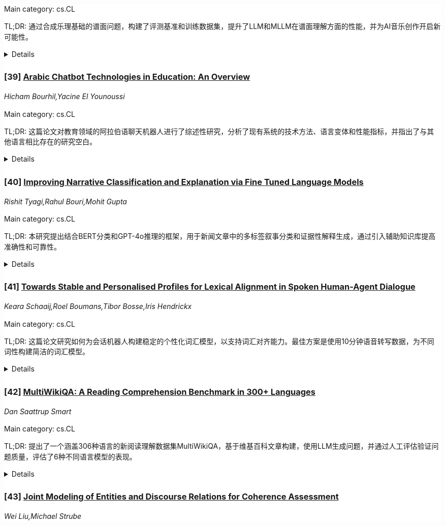 Main category: cs.CL

TL;DR: 通过合成乐理基础的谱面问题，构建了评测基准和训练数据集，提升了LLM和MLLM在谱面理解方面的性能，并为AI音乐创作开启新可能性。


<details><summary>Details</summary></details>


### [39] [Arabic Chatbot Technologies in Education: An Overview](https://arxiv.org/abs/2509.04066)
*Hicham Bourhil,Yacine El Younoussi*

Main category: cs.CL

TL;DR: 这篇论文对教育领域的阿拉伯语聊天机器人进行了综述性研究，分析了现有系统的技术方法、语言变体和性能指标，并指出了与其他语言相比存在的研究空白。


<details><summary>Details</summary></details>


### [40] [Improving Narrative Classification and Explanation via Fine Tuned Language Models](https://arxiv.org/abs/2509.04077)
*Rishit Tyagi,Rahul Bouri,Mohit Gupta*

Main category: cs.CL

TL;DR: 本研究提出结合BERT分类和GPT-4o推理的框架，用于新闻文章中的多标签叙事分类和证据性解释生成，通过引入辅助知识库提高准确性和可靠性。


<details><summary>Details</summary></details>


### [41] [Towards Stable and Personalised Profiles for Lexical Alignment in Spoken Human-Agent Dialogue](https://arxiv.org/abs/2509.04104)
*Keara Schaaij,Roel Boumans,Tibor Bosse,Iris Hendrickx*

Main category: cs.CL

TL;DR: 这篇论文研究如何为会话机器人构建稳定的个性化词汇模型，以支持词汇对齐能力。最佳方案是使用10分钟语音转写数据，为不同词性构建简洁的词汇模型。


<details><summary>Details</summary></details>


### [42] [MultiWikiQA: A Reading Comprehension Benchmark in 300+ Languages](https://arxiv.org/abs/2509.04111)
*Dan Saattrup Smart*

Main category: cs.CL

TL;DR: 提出了一个涵盖306种语言的新阅读理解数据集MultiWikiQA，基于维基百科文章构建，使用LLM生成问题，并通过人工评估验证问题质量，评估了6种不同语言模型的表现。


<details><summary>Details</summary></details>


### [43] [Joint Modeling of Entities and Discourse Relations for Coherence Assessment](https://arxiv.org/abs/2509.04182)
*Wei Liu,Michael Strube*
